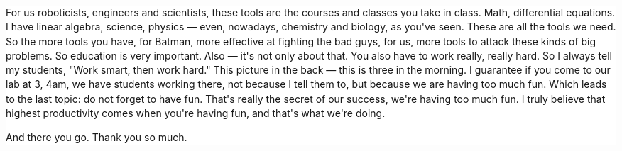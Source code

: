 For us roboticists, engineers and scientists, these tools are the courses and classes you
take in class. Math, differential equations. I have linear algebra, science, physics —
even, nowadays, chemistry and biology, as you've seen. These are all the tools we need. So
the more tools you have, for Batman, more effective at fighting the bad guys, for us, more
tools to attack these kinds of big problems. So education is very important. Also — it's
not only about that. You also have to work really, really hard. So I always tell my
students, "Work smart, then work hard." This picture in the back — this is three in the
morning. I guarantee if you come to our lab at 3, 4am, we have students working there, not
because I tell them to, but because we are having too much fun. Which leads to the last
topic: do not forget to have fun. That's really the secret of our success, we're having
too much fun. I truly believe that highest productivity comes when you're having fun, and
that's what we're doing.

And there you go. Thank you so much.

